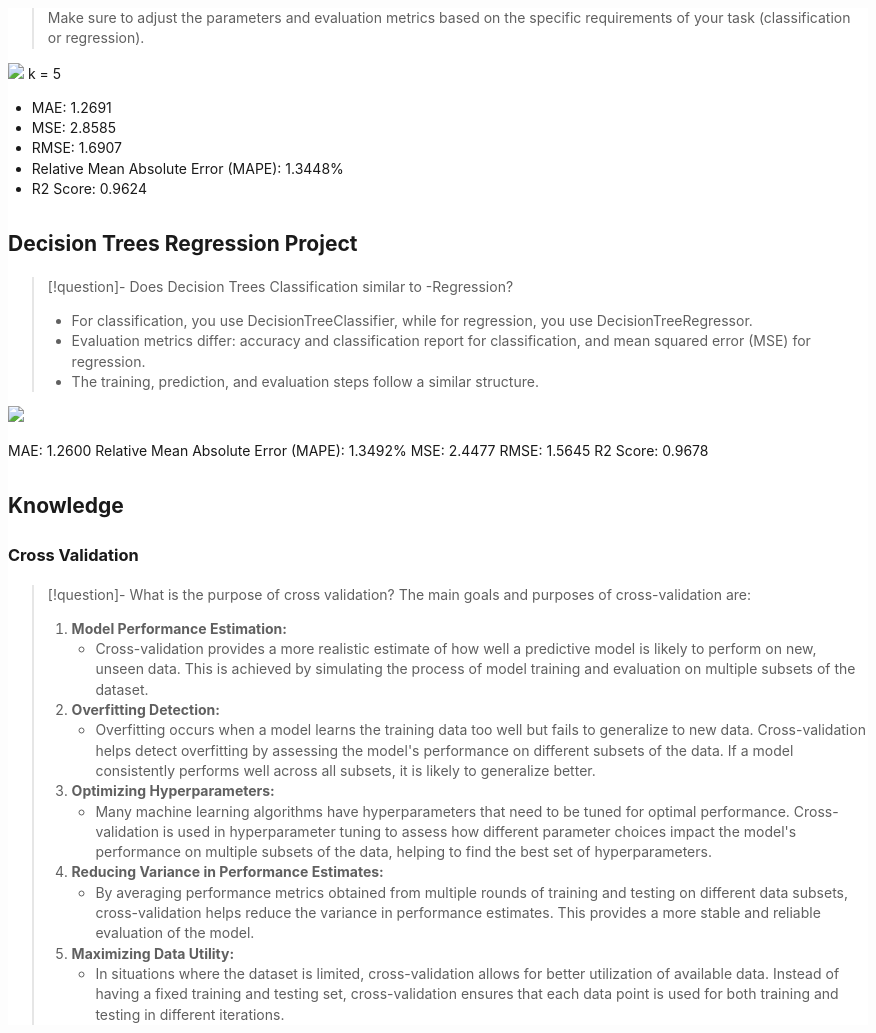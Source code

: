 > 
> Make sure to adjust the parameters and evaluation metrics based on the specific requirements of your task (classification or regression).

![](07ee7a2244fab7cb0879e88d739b083d.png)
k = 5
- MAE: 1.2691
- MSE: 2.8585
- RMSE: 1.6907
- Relative Mean Absolute Error (MAPE): 1.3448%
- R2 Score: 0.9624
## Decision Trees Regression Project
> [!question]- Does Decision Trees Classification similar to -Regression?
> - For classification, you use DecisionTreeClassifier, while for regression, you use DecisionTreeRegressor.
> - Evaluation metrics differ: accuracy and classification report for classification, and mean squared error (MSE) for regression.
> - The training, prediction, and evaluation steps follow a similar structure.

![](65cde909842744c455ab354fef0ac9ef.png)

MAE: 1.2600
Relative Mean Absolute Error (MAPE): 1.3492%
MSE: 2.4477
RMSE: 1.5645
R2 Score: 0.9678

## Knowledge
### Cross Validation
> [!question]- What is the purpose of cross validation?
> The main goals and purposes of cross-validation are:
> 
> 1. **Model Performance Estimation:**
>     - Cross-validation provides a more realistic estimate of how well a predictive model is likely to perform on new, unseen data. This is achieved by simulating the process of model training and evaluation on multiple subsets of the dataset.
> 2. **Overfitting Detection:**
>     - Overfitting occurs when a model learns the training data too well but fails to generalize to new data. Cross-validation helps detect overfitting by assessing the model's performance on different subsets of the data. If a model consistently performs well across all subsets, it is likely to generalize better.
> 3. **Optimizing Hyperparameters:**
>     - Many machine learning algorithms have hyperparameters that need to be tuned for optimal performance. Cross-validation is used in hyperparameter tuning to assess how different parameter choices impact the model's performance on multiple subsets of the data, helping to find the best set of hyperparameters.
> 4. **Reducing Variance in Performance Estimates:**
>     - By averaging performance metrics obtained from multiple rounds of training and testing on different data subsets, cross-validation helps reduce the variance in performance estimates. This provides a more stable and reliable evaluation of the model.
> 5. **Maximizing Data Utility:**
>     - In situations where the dataset is limited, cross-validation allows for better utilization of available data. Instead of having a fixed training and testing set, cross-validation ensures that each data point is used for both training and testing in different iterations.
